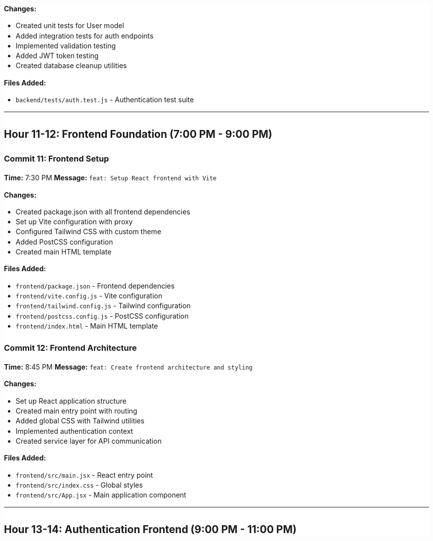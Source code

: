 **Changes:**
- Created unit tests for User model
- Added integration tests for auth endpoints
- Implemented validation testing
- Added JWT token testing
- Created database cleanup utilities

**Files Added:**
- `backend/tests/auth.test.js` - Authentication test suite

---

## Hour 11-12: Frontend Foundation (7:00 PM - 9:00 PM)

### Commit 11: Frontend Setup
**Time:** 7:30 PM
**Message:** `feat: Setup React frontend with Vite`

**Changes:**
- Created package.json with all frontend dependencies
- Set up Vite configuration with proxy
- Configured Tailwind CSS with custom theme
- Added PostCSS configuration
- Created main HTML template

**Files Added:**
- `frontend/package.json` - Frontend dependencies
- `frontend/vite.config.js` - Vite configuration
- `frontend/tailwind.config.js` - Tailwind configuration
- `frontend/postcss.config.js` - PostCSS configuration
- `frontend/index.html` - Main HTML template

### Commit 12: Frontend Architecture
**Time:** 8:45 PM
**Message:** `feat: Create frontend architecture and styling`

**Changes:**
- Set up React application structure
- Created main entry point with routing
- Added global CSS with Tailwind utilities
- Implemented authentication context
- Created service layer for API communication

**Files Added:**
- `frontend/src/main.jsx` - React entry point
- `frontend/src/index.css` - Global styles
- `frontend/src/App.jsx` - Main application component

---

## Hour 13-14: Authentication Frontend (9:00 PM - 11:00 PM)
